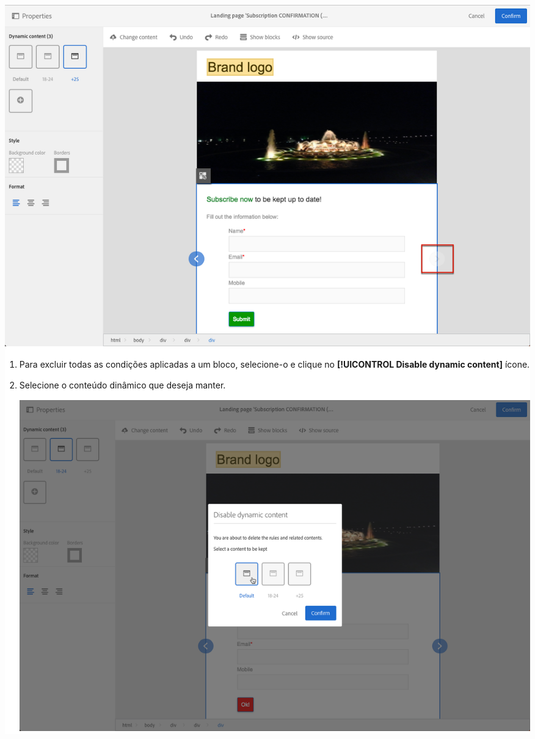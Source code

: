    ![](assets/dynamic_content_lp_3.png)

1. Para excluir todas as condições aplicadas a um bloco, selecione-o e clique no **[!UICONTROL Disable dynamic content]** ícone.
1. Selecione o conteúdo dinâmico que deseja manter.

   ![](assets/dynamic_content_lp_5.png)
